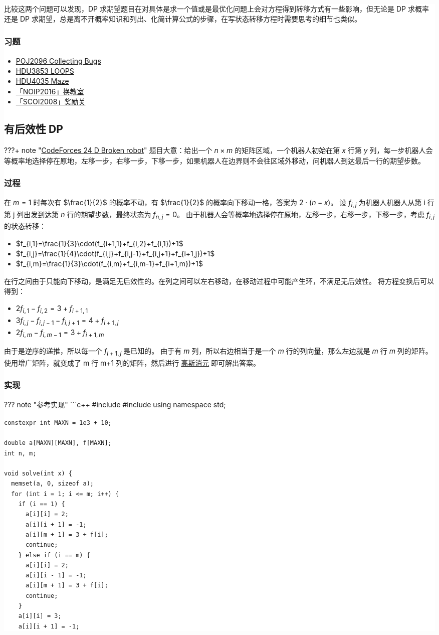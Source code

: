 比较这两个问题可以发现，DP 求期望题目在对具体是求一个值或是最优化问题上会对方程得到转移方式有一些影响，但无论是 DP 求概率还是 DP 求期望，总是离不开概率知识和列出、化简计算公式的步骤，在写状态转移方程时需要思考的细节也类似。

### 习题

-   [POJ2096 Collecting Bugs](http://poj.org/problem?id=2096)
-   [HDU3853 LOOPS](https://acm.hdu.edu.cn/showproblem.php?pid=3853)
-   [HDU4035 Maze](https://acm.hdu.edu.cn/showproblem.php?pid=4035)
-   [「NOIP2016」换教室](http://uoj.ac/problem/262)
-   [「SCOI2008」奖励关](https://www.luogu.com.cn/problem/P2473)

## 有后效性 DP

???+ note "[CodeForces 24 D Broken robot](https://codeforces.com/problemset/problem/24/D)"
    题目大意：给出一个 $n \times m$ 的矩阵区域，一个机器人初始在第 $x$ 行第 $y$ 列，每一步机器人会等概率地选择停在原地，左移一步，右移一步，下移一步，如果机器人在边界则不会往区域外移动，问机器人到达最后一行的期望步数。

### 过程

在 $m=1$ 时每次有 $\frac{1}{2}$ 的概率不动，有 $\frac{1}{2}$ 的概率向下移动一格，答案为 $2\cdot (n-x)$。
设 $f_{i,j}$ 为机器人机器人从第 i 行第 j 列出发到达第 $n$ 行的期望步数，最终状态为 $f_{n,j}=0$。
由于机器人会等概率地选择停在原地，左移一步，右移一步，下移一步，考虑 $f_{i,j}$ 的状态转移：

-   $f_{i,1}=\frac{1}{3}\cdot(f_{i+1,1}+f_{i,2}+f_{i,1})+1$
-   $f_{i,j}=\frac{1}{4}\cdot(f_{i,j}+f_{i,j-1}+f_{i,j+1}+f_{i+1,j})+1$
-   $f_{i,m}=\frac{1}{3}\cdot(f_{i,m}+f_{i,m-1}+f_{i+1,m})+1$

在行之间由于只能向下移动，是满足无后效性的。在列之间可以左右移动，在移动过程中可能产生环，不满足无后效性。
将方程变换后可以得到：

-   $2f_{i,1}-f_{i,2}=3+f_{i+1,1}$
-   $3f_{i,j}-f_{i,j-1}-f_{i,j+1}=4+f_{i+1,j}$
-   $2f_{i,m}-f_{i,m-1}=3+f_{i+1,m}$

由于是逆序的递推，所以每一个 $f_{i+1,j}$ 是已知的。
由于有 $m$ 列，所以右边相当于是一个 $m$ 行的列向量，那么左边就是 $m$ 行 $m$ 列的矩阵。使用增广矩阵，就变成了 m 行 m+1 列的矩阵，然后进行 [高斯消元](gauss.md) 即可解出答案。

### 实现

??? note "参考实现"
    ```c++
    #include <cstdio>
    #include <cstring>
    using namespace std;
    
    constexpr int MAXN = 1e3 + 10;
    
    double a[MAXN][MAXN], f[MAXN];
    int n, m;
    
    void solve(int x) {
      memset(a, 0, sizeof a);
      for (int i = 1; i <= m; i++) {
        if (i == 1) {
          a[i][i] = 2;
          a[i][i + 1] = -1;
          a[i][m + 1] = 3 + f[i];
          continue;
        } else if (i == m) {
          a[i][i] = 2;
          a[i][i - 1] = -1;
          a[i][m + 1] = 3 + f[i];
          continue;
        }
        a[i][i] = 3;
        a[i][i + 1] = -1;